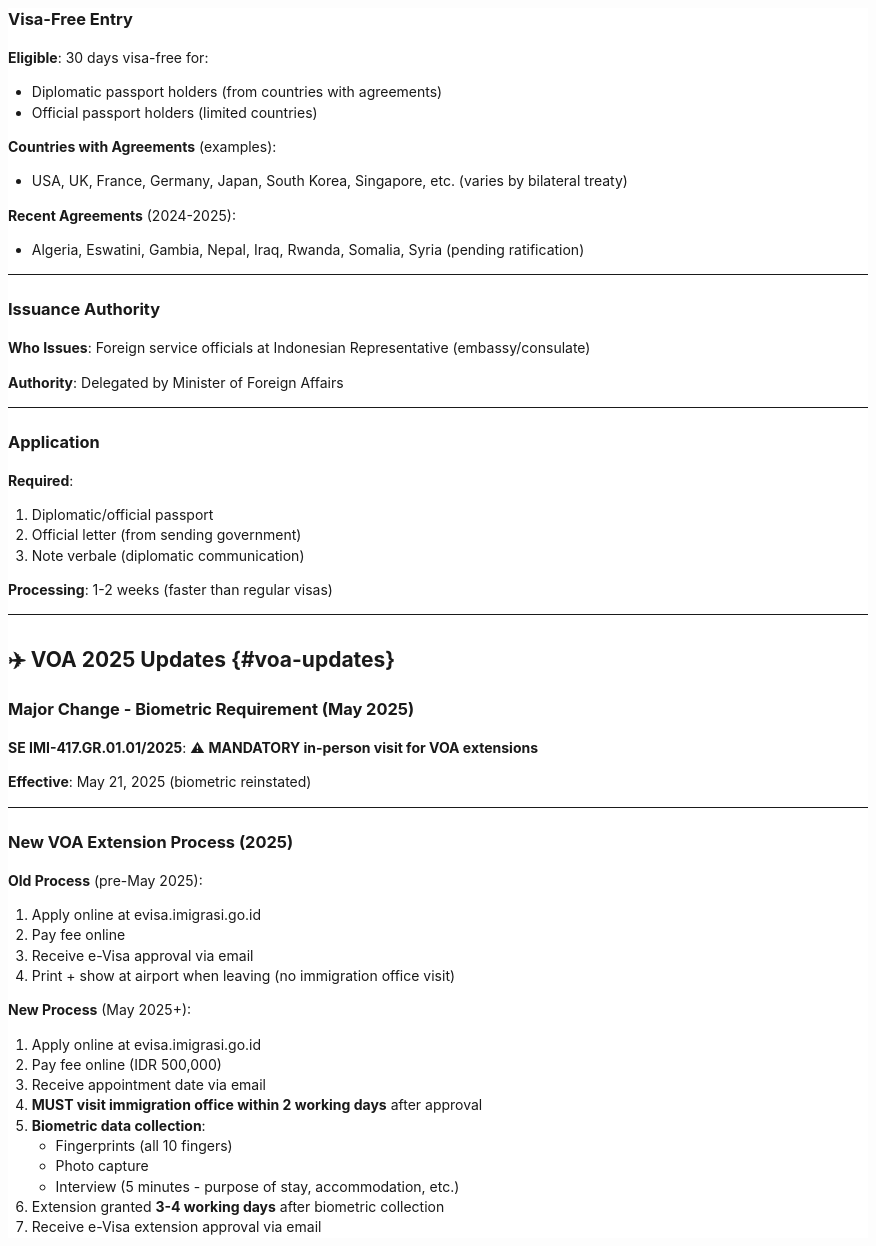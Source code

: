 
### **Visa-Free Entry**

**Eligible**: 30 days visa-free for:
- Diplomatic passport holders (from countries with agreements)
- Official passport holders (limited countries)

**Countries with Agreements** (examples):
- USA, UK, France, Germany, Japan, South Korea, Singapore, etc. (varies by bilateral treaty)

**Recent Agreements** (2024-2025):
- Algeria, Eswatini, Gambia, Nepal, Iraq, Rwanda, Somalia, Syria (pending ratification)

---

### **Issuance Authority**

**Who Issues**: Foreign service officials at Indonesian Representative (embassy/consulate)

**Authority**: Delegated by Minister of Foreign Affairs

---

### **Application**

**Required**:
1. Diplomatic/official passport
2. Official letter (from sending government)
3. Note verbale (diplomatic communication)

**Processing**: 1-2 weeks (faster than regular visas)

---

## ✈️ VOA 2025 Updates {#voa-updates}

### **Major Change - Biometric Requirement (May 2025)**

**SE IMI-417.GR.01.01/2025**: ⚠️ **MANDATORY in-person visit for VOA extensions**

**Effective**: May 21, 2025 (biometric reinstated)

---

### **New VOA Extension Process (2025)**

**Old Process** (pre-May 2025):
1. Apply online at evisa.imigrasi.go.id
2. Pay fee online
3. Receive e-Visa approval via email
4. Print + show at airport when leaving (no immigration office visit)

**New Process** (May 2025+):
1. Apply online at evisa.imigrasi.go.id
2. Pay fee online (IDR 500,000)
3. Receive appointment date via email
4. **MUST visit immigration office within 2 working days** after approval
5. **Biometric data collection**:
   - Fingerprints (all 10 fingers)
   - Photo capture
   - Interview (5 minutes - purpose of stay, accommodation, etc.)
6. Extension granted **3-4 working days** after biometric collection
7. Receive e-Visa extension approval via email
